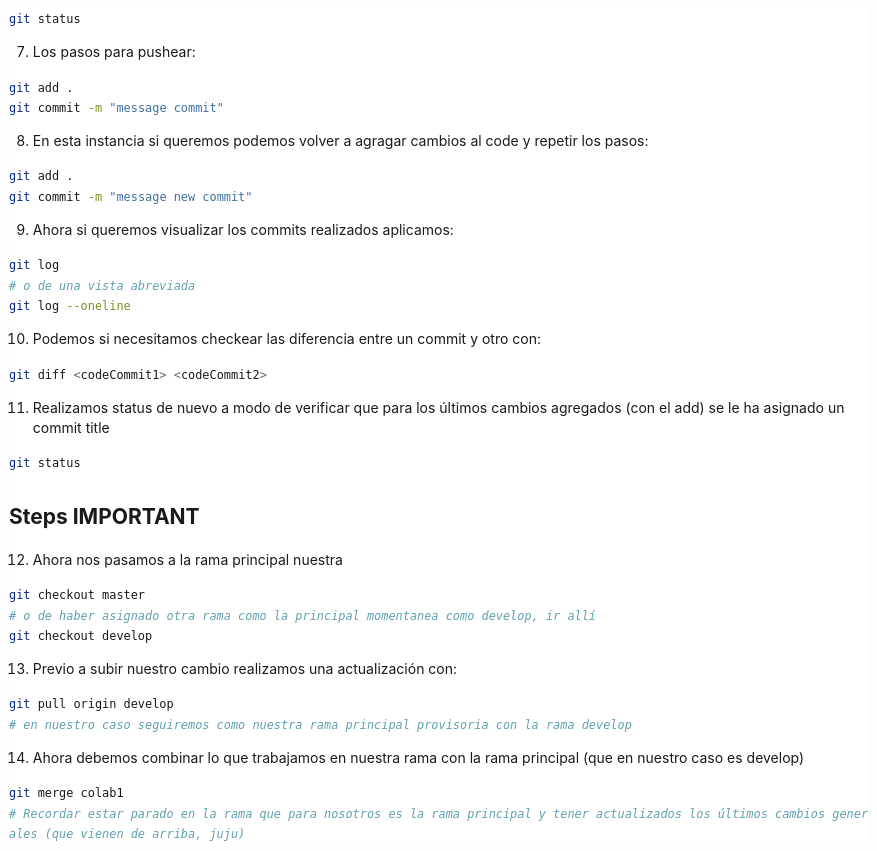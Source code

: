 ```bash
git status
```

7. Los pasos para pushear:

```bash
git add .
git commit -m "message commit"
```

8. En esta instancia si queremos podemos volver a agragar cambios al code y repetir los pasos:

```bash
git add .
git commit -m "message new commit"
```

9. Ahora si queremos visualizar los commits realizados aplicamos:

```bash
git log
# o de una vista abreviada
git log --oneline
```

10. Podemos si necesitamos checkear las diferencia entre un commit y otro con:

```bash
git diff <codeCommit1> <codeCommit2>
```

11. Realizamos status de nuevo a modo de verificar que para los últimos cambios agregados (con el add) se le ha asignado un commit title

```bash
git status
```

## Steps IMPORTANT

12. Ahora nos pasamos a la rama principal nuestra

```bash
git checkout master
# o de haber asignado otra rama como la principal momentanea como develop, ir allí
git checkout develop
```

13. Previo a subir nuestro cambio realizamos una actualización con:

```bash
git pull origin develop
# en nuestro caso seguiremos como nuestra rama principal provisoria con la rama develop
```

14. Ahora debemos combinar lo que trabajamos en nuestra rama con la rama principal (que en nuestro caso es develop)

```bash
git merge colab1
# Recordar estar parado en la rama que para nosotros es la rama principal y tener actualizados los últimos cambios generales (que vienen de arriba, juju)
```
